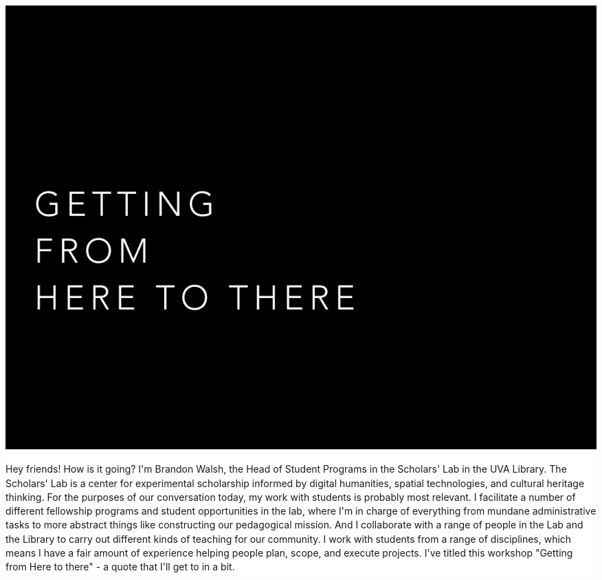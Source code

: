 ![Title slide](/assets/post-media/getting-from-here-to-there/1.png)

Hey friends! How is it going? I'm Brandon Walsh, the Head of Student Programs in the Scholars' Lab in the UVA Library. The Scholars' Lab is a center for experimental scholarship informed by digital humanities, spatial technologies, and cultural heritage thinking. For the purposes of our conversation today, my work with students is probably most relevant. I facilitate a number of different fellowship programs and student opportunities in the lab, where I'm in charge of everything from mundane administrative tasks to more abstract things like constructing our pedagogical mission. And I collaborate with a range of people in the Lab and the Library to carry out different kinds of teaching for our community. I work with students from a range of disciplines, which means I have a fair amount of experience helping people plan, scope, and execute projects. I've titled this workshop "Getting from Here to there" - a quote that I'll get to in a bit.
